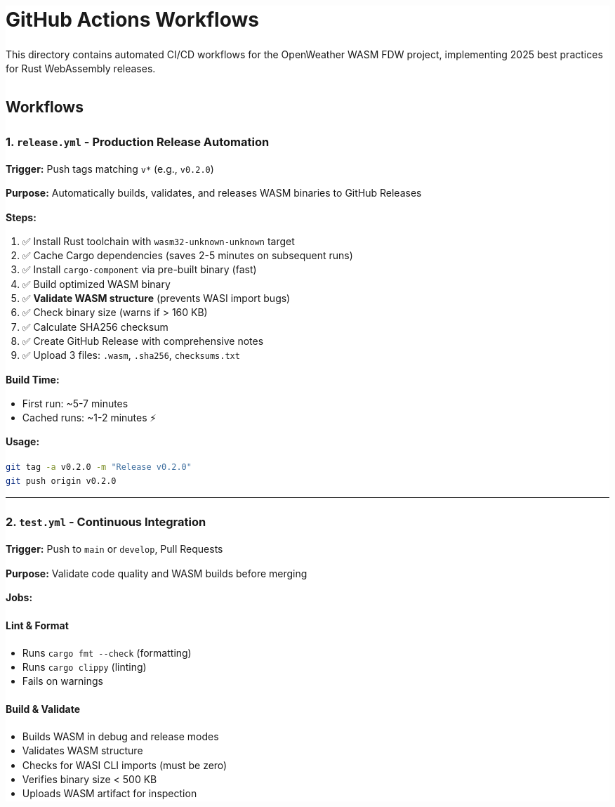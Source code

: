 # GitHub Actions Workflows

This directory contains automated CI/CD workflows for the OpenWeather WASM FDW project, implementing 2025 best practices for Rust WebAssembly releases.

## Workflows

### 1. `release.yml` - Production Release Automation

**Trigger:** Push tags matching `v*` (e.g., `v0.2.0`)

**Purpose:** Automatically builds, validates, and releases WASM binaries to GitHub Releases

**Steps:**
1. ✅ Install Rust toolchain with `wasm32-unknown-unknown` target
2. ✅ Cache Cargo dependencies (saves 2-5 minutes on subsequent runs)
3. ✅ Install `cargo-component` via pre-built binary (fast)
4. ✅ Build optimized WASM binary
5. ✅ **Validate WASM structure** (prevents WASI import bugs)
6. ✅ Check binary size (warns if > 160 KB)
7. ✅ Calculate SHA256 checksum
8. ✅ Create GitHub Release with comprehensive notes
9. ✅ Upload 3 files: `.wasm`, `.sha256`, `checksums.txt`

**Build Time:**
- First run: ~5-7 minutes
- Cached runs: ~1-2 minutes ⚡

**Usage:**
```bash
git tag -a v0.2.0 -m "Release v0.2.0"
git push origin v0.2.0
```

---

### 2. `test.yml` - Continuous Integration

**Trigger:** Push to `main` or `develop`, Pull Requests

**Purpose:** Validate code quality and WASM builds before merging

**Jobs:**

#### Lint & Format
- Runs `cargo fmt --check` (formatting)
- Runs `cargo clippy` (linting)
- Fails on warnings

#### Build & Validate
- Builds WASM in debug and release modes
- Validates WASM structure
- Checks for WASI CLI imports (must be zero)
- Verifies binary size < 500 KB
- Uploads WASM artifact for inspection
